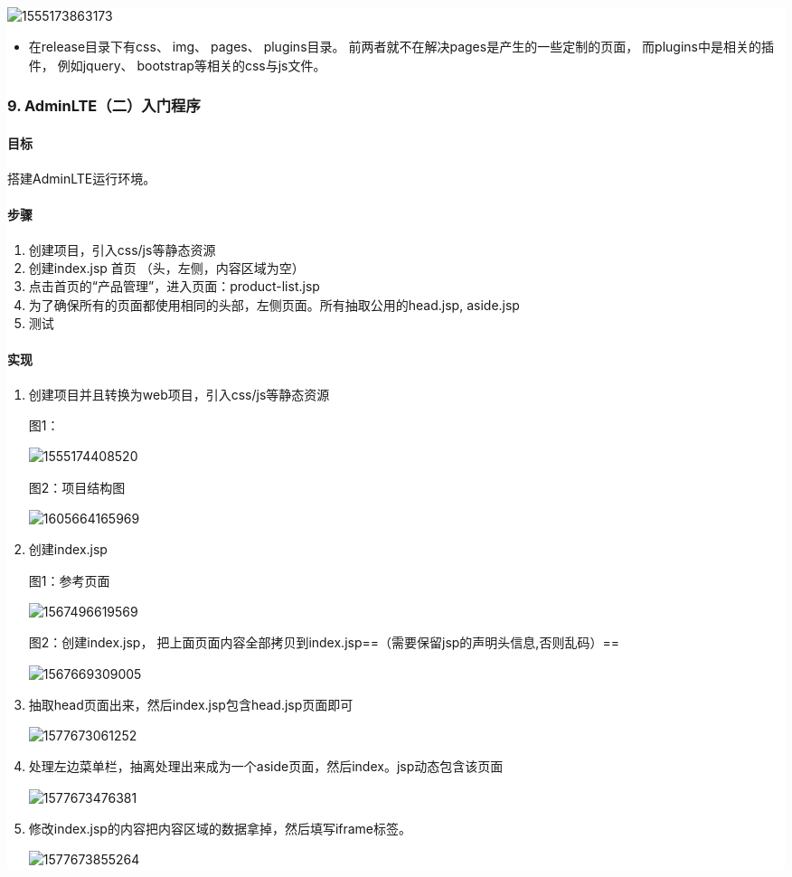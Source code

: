   ![1555173863173](SaaS-Export-02.assets/1555173863173.png)

* 在release目录下有css、 img、 pages、 plugins目录。 前两者就不在解决pages是产生的一些定制的页面， 而plugins中是相关的插件， 例如jquery、 bootstrap等相关的css与js文件。



### 9. AdminLTE（二）入门程序

#### 目标

搭建AdminLTE运行环境。

#### 步骤

1. 创建项目，引入css/js等静态资源
2. 创建index.jsp 首页  （头，左侧，内容区域为空）
3. 点击首页的“产品管理”，进入页面：product-list.jsp
4. 为了确保所有的页面都使用相同的头部，左侧页面。所有抽取公用的head.jsp, aside.jsp 
5. 测试

#### 实现

1. 创建项目并且转换为web项目，引入css/js等静态资源

   图1：  

   ![1555174408520](SaaS-Export-02.assets/1555174408520.png)

   图2：项目结构图

   ![1605664165969](SaaS-Export-02.assets/1605664165969.png)

2. 创建index.jsp

   图1：参考页面

   ![1567496619569](SaaS-Export-02.assets/1567496619569.png)

   

   图2：创建index.jsp， 把上面页面内容全部拷贝到index.jsp==（需要保留jsp的声明头信息,否则乱码）==

   ![1567669309005](SaaS-Export-02.assets/1567669309005.png)


3. 抽取head页面出来，然后index.jsp包含head.jsp页面即可

   ![1577673061252](SaaS-Export-02.assets/1577673061252.png)

4. 处理左边菜单栏，抽离处理出来成为一个aside页面，然后index。jsp动态包含该页面

   ![1577673476381](SaaS-Export-02.assets/1577673476381.png)

5. 修改index.jsp的内容把内容区域的数据拿掉，然后填写iframe标签。 

   ![1577673855264](SaaS-Export-02.assets/1577673855264.png)
